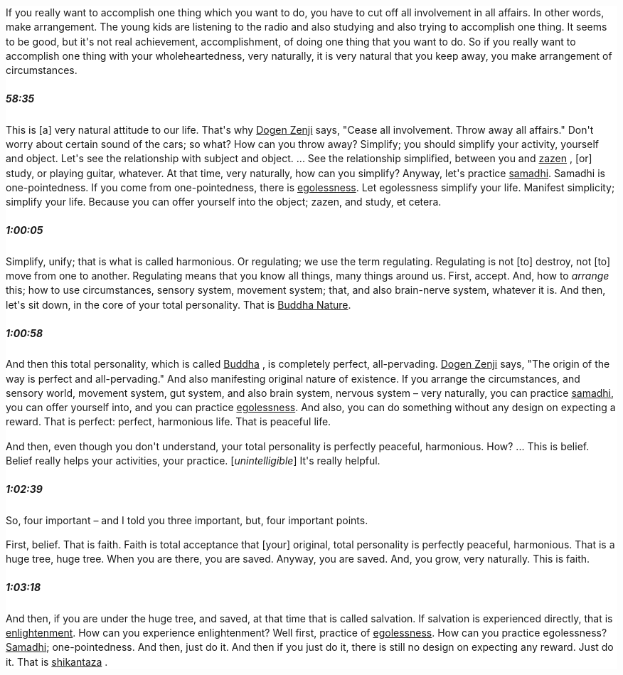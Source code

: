 If you really want to accomplish one thing which you want to do, you have to cut off all involvement in all affairs. In other words, make arrangement. The young kids are listening to the radio and also studying and also trying to accomplish one thing. It seems to be good, but it's not real achievement, accomplishment, of doing one thing that you want to do. So if you really want to accomplish one thing with your wholeheartedness, very naturally, it is very natural that you keep away, you make arrangement of circumstances. 

##### 58:35

This is [a] very natural attitude to our life. That's why [Dogen Zenji](glossary#dogen) says, "Cease all involvement. Throw away all affairs." Don't worry about certain sound of the cars; so what? How can you throw away? Simplify; you should simplify your activity, yourself and object. Let's see the relationship with subject and object. ... See the relationship simplified, between you and [zazen](glossary#zazen) , [or] study, or playing guitar, whatever. At that time, very naturally, how can you simplify? Anyway, let's practice  [samadhi](glossary#samadhi). Samadhi is one-pointedness. If you come from one-pointedness, there is [egolessness](glossary#egolessness). Let egolessness simplify your life. Manifest simplicity; simplify your life. Because you can offer yourself into the object; zazen, and study, et cetera. 

##### 1:00:05

Simplify, unify; that is what is called harmonious. Or regulating; we use the term regulating. Regulating is not [to] destroy, not [to] move from one to another. Regulating means that you know all things, many things around us. First, accept. And, how to *arrange* this; how to use circumstances, sensory system, movement system; that, and also brain-nerve system, whatever it is. And then, let's sit down, in the core of your total personality. That is [Buddha Nature](glossary#buddha-nature).

##### 1:00:58

And then this total personality, which is called [Buddha](glossary#buddha) , is completely perfect, all-pervading. [Dogen Zenji](glossary#dogen) says, "The origin of the way is perfect and all-pervading." And also manifesting original nature of existence. If you arrange the circumstances, and sensory world, movement system, gut system, and also brain system, nervous system – very naturally, you can practice  [samadhi](glossary#samadhi), you can offer yourself into, and you can practice [egolessness](glossary#egolessness). And also, you can do something without any design on expecting a reward. That is perfect: perfect, harmonious life. That is peaceful life.

And then, even though you don't understand, your total personality is perfectly peaceful, harmonious. How? ... This is belief. Belief really helps your activities, your practice. [*unintelligible*] It's really helpful. 

##### 1:02:39

So, four important – and I told you three important, but, four important points. 

First, belief. That is faith. Faith is total acceptance that [your] original, total personality is perfectly peaceful, harmonious. That is a huge tree, huge tree. When you are there, you are saved. Anyway, you are saved. And, you grow, very naturally. This is faith.

##### 1:03:18

And then, if you are under the huge tree, and saved, at that time that is called salvation. If salvation is experienced directly, that is [enlightenment](glossary#enlightenment). How can you experience enlightenment? Well first, practice of [egolessness](glossary#egolessness). How can you practice egolessness?  [Samadhi](glossary#samadhi); one-pointedness. And then, just do it. And then if you just do it, there is still no design on expecting any reward. Just do it. That is [shikantaza](shikantaza) .
